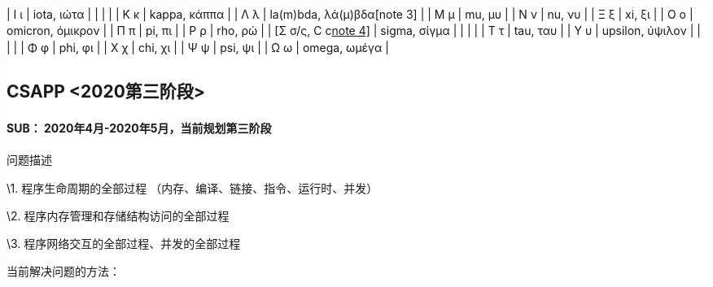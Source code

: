 | Ι ι                                                          | iota, ιώτα                 |
|                                                              |                            |
| Κ κ                                                          | kappa, κάππα               |
| Λ λ                                                          | la(m)bda, λά(μ)βδα[note 3] |
| Μ μ                                                          | mu, μυ                     |
| Ν ν                                                          | nu, νυ                     |
| Ξ ξ                                                          | xi, ξι                     |
| Ο ο                                                          | omicron, όμικρον           |
| Π π                                                          | pi, πι                     |
| Ρ ρ                                                          | rho, ρώ                    |
| [Σ σ/ς, Ϲ ϲ[note 4\]](https://en.wikipedia.org/wiki/Greek_alphabet#cite_note-nicholas_finalsigma-31) | sigma, σίγμα               |
|                                                              |                            |
| Τ τ                                                          | tau, ταυ                   |
| Υ υ                                                          | upsilon, ύψιλον            |
|                                                              |                            |
| Φ φ                                                          | phi, φι                    |
| Χ χ                                                          | chi, χι                    |
| Ψ ψ                                                          | psi, ψι                    |
| Ω ω                                                          | omega, ωμέγα               |









## CSAPP <2020第三阶段>

#### SUB： 2020年4月-2020年5月，当前规划第三阶段

问题描述

 \1. 程序生命周期的全部过程 （内存、编译、链接、指令、运行时、并发）

 \2. 程序内存管理和存储结构访问的全部过程

 \3. 程序网络交互的全部过程、并发的全部过程



当前解决问题的方法：
